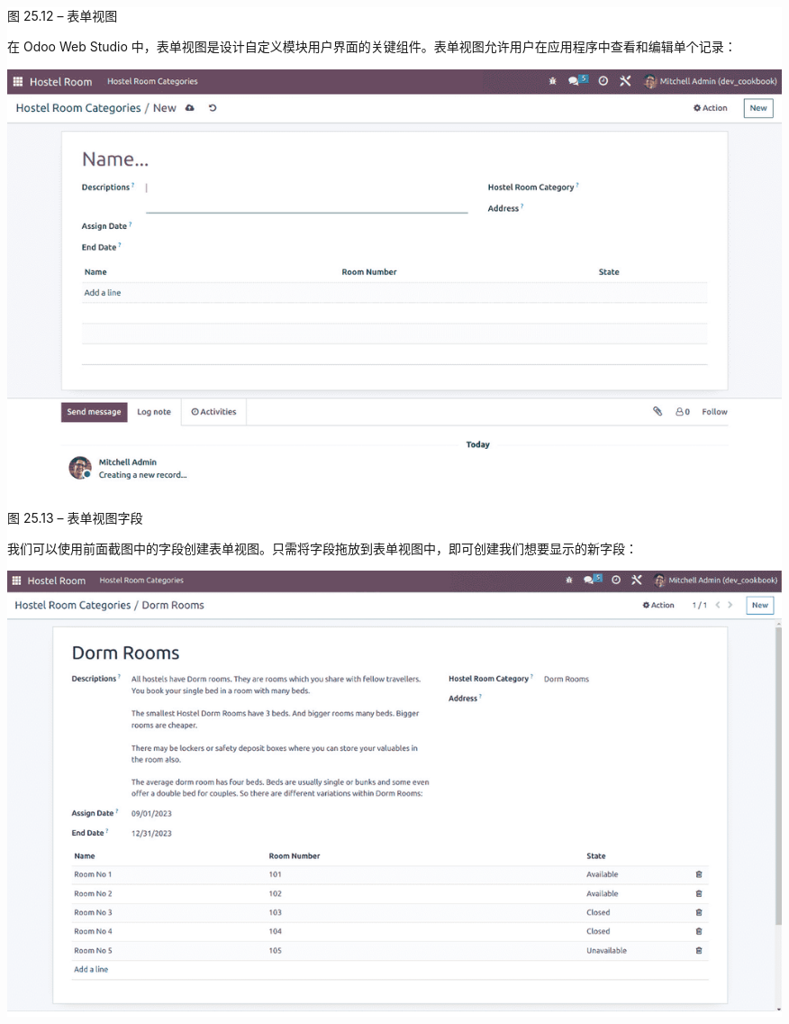 图 25.12 – 表单视图

在 Odoo Web Studio 中，表单视图是设计自定义模块用户界面的关键组件。表单视图允许用户在应用程序中查看和编辑单个记录：

![图 25.13 – 表单视图字段](img/B20997_25_013.jpg)

图 25.13 – 表单视图字段

我们可以使用前面截图中的字段创建表单视图。只需将字段拖放到表单视图中，即可创建我们想要显示的新字段：

![图 25.14 – 表单视图的字段详情](img/B20997_25_014.jpg)
